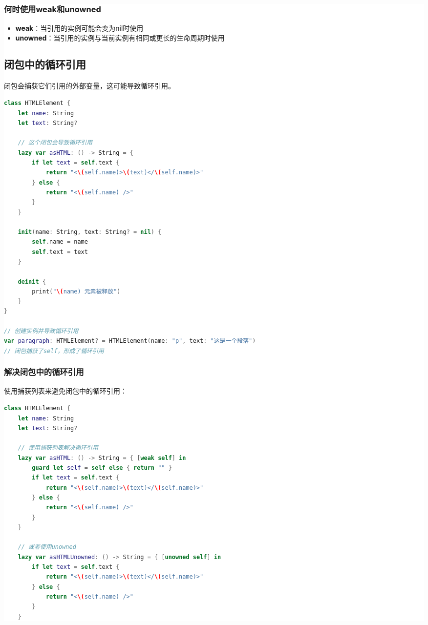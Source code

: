 ### 何时使用weak和unowned

- **weak**：当引用的实例可能会变为nil时使用
- **unowned**：当引用的实例与当前实例有相同或更长的生命周期时使用

## 闭包中的循环引用

闭包会捕获它们引用的外部变量，这可能导致循环引用。

```swift
class HTMLElement {
    let name: String
    let text: String?
    
    // 这个闭包会导致循环引用
    lazy var asHTML: () -> String = {
        if let text = self.text {
            return "<\(self.name)>\(text)</\(self.name)>"
        } else {
            return "<\(self.name) />"
        }
    }
    
    init(name: String, text: String? = nil) {
        self.name = name
        self.text = text
    }
    
    deinit {
        print("\(name) 元素被释放")
    }
}

// 创建实例并导致循环引用
var paragraph: HTMLElement? = HTMLElement(name: "p", text: "这是一个段落")
// 闭包捕获了self，形成了循环引用
```

### 解决闭包中的循环引用

使用捕获列表来避免闭包中的循环引用：

```swift
class HTMLElement {
    let name: String
    let text: String?
    
    // 使用捕获列表解决循环引用
    lazy var asHTML: () -> String = { [weak self] in
        guard let self = self else { return "" }
        if let text = self.text {
            return "<\(self.name)>\(text)</\(self.name)>"
        } else {
            return "<\(self.name) />"
        }
    }
    
    // 或者使用unowned
    lazy var asHTMLUnowned: () -> String = { [unowned self] in
        if let text = self.text {
            return "<\(self.name)>\(text)</\(self.name)>"
        } else {
            return "<\(self.name) />"
        }
    }
```